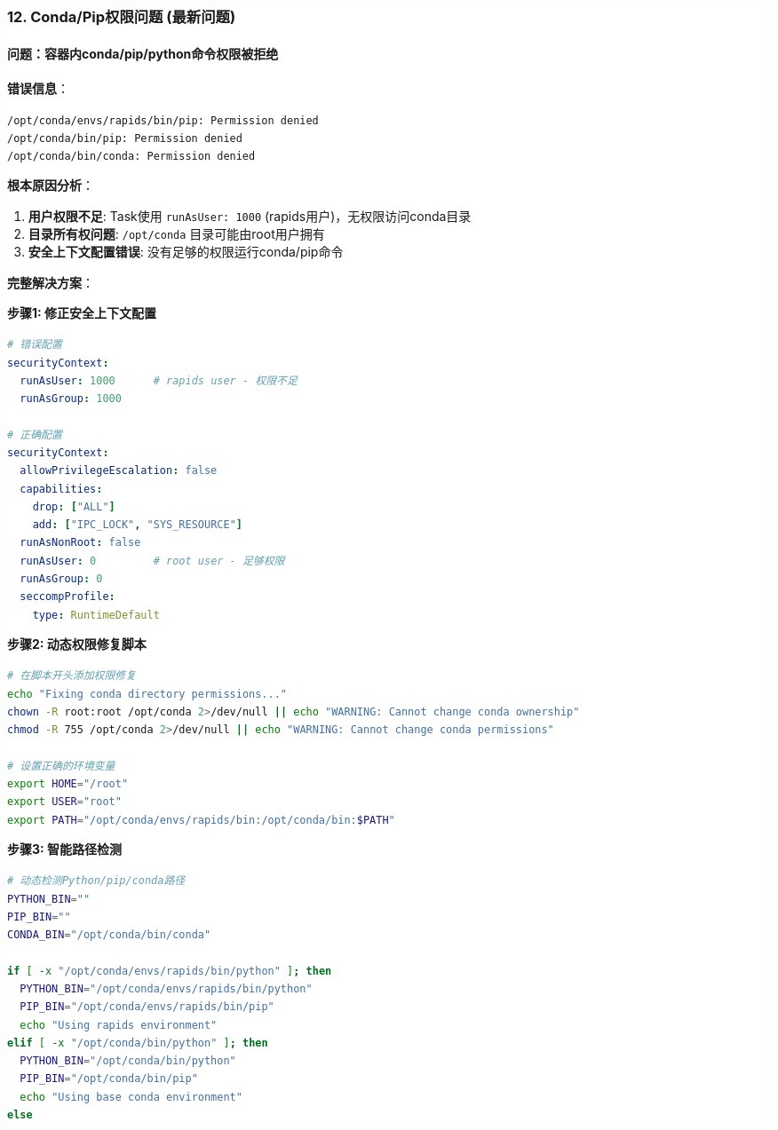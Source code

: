 
### 12. Conda/Pip权限问题 (最新问题)

#### 问题：容器内conda/pip/python命令权限被拒绝
**错误信息**：
```
/opt/conda/envs/rapids/bin/pip: Permission denied
/opt/conda/bin/pip: Permission denied
/opt/conda/bin/conda: Permission denied
```

**根本原因分析**：
1. **用户权限不足**: Task使用 `runAsUser: 1000` (rapids用户)，无权限访问conda目录
2. **目录所有权问题**: `/opt/conda` 目录可能由root用户拥有
3. **安全上下文配置错误**: 没有足够的权限运行conda/pip命令

**完整解决方案**：

**步骤1: 修正安全上下文配置**
```yaml
# 错误配置
securityContext:
  runAsUser: 1000      # rapids user - 权限不足
  runAsGroup: 1000

# 正确配置
securityContext:
  allowPrivilegeEscalation: false
  capabilities:
    drop: ["ALL"]
    add: ["IPC_LOCK", "SYS_RESOURCE"]
  runAsNonRoot: false
  runAsUser: 0         # root user - 足够权限
  runAsGroup: 0
  seccompProfile:
    type: RuntimeDefault
```

**步骤2: 动态权限修复脚本**
```bash
# 在脚本开头添加权限修复
echo "Fixing conda directory permissions..."
chown -R root:root /opt/conda 2>/dev/null || echo "WARNING: Cannot change conda ownership"
chmod -R 755 /opt/conda 2>/dev/null || echo "WARNING: Cannot change conda permissions"

# 设置正确的环境变量
export HOME="/root"
export USER="root"
export PATH="/opt/conda/envs/rapids/bin:/opt/conda/bin:$PATH"
```

**步骤3: 智能路径检测**
```bash
# 动态检测Python/pip/conda路径
PYTHON_BIN=""
PIP_BIN=""
CONDA_BIN="/opt/conda/bin/conda"

if [ -x "/opt/conda/envs/rapids/bin/python" ]; then
  PYTHON_BIN="/opt/conda/envs/rapids/bin/python"
  PIP_BIN="/opt/conda/envs/rapids/bin/pip"
  echo "Using rapids environment"
elif [ -x "/opt/conda/bin/python" ]; then
  PYTHON_BIN="/opt/conda/bin/python"
  PIP_BIN="/opt/conda/bin/pip"
  echo "Using base conda environment"
else
```